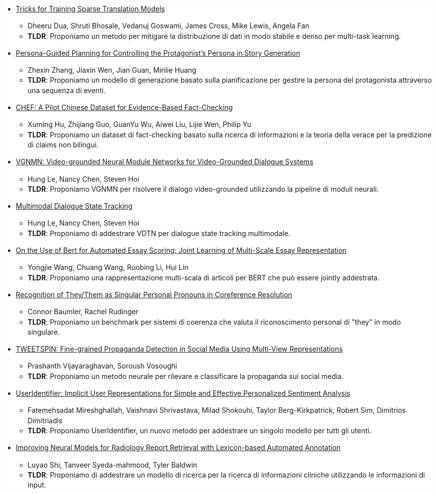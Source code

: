 - [Tricks for Training Sparse Translation Models](https://aclanthology.org/2022.naacl-main.244)
  - Dheeru Dua, Shruti Bhosale, Vedanuj Goswami, James Cross, Mike Lewis, Angela Fan
  - **TLDR**: Proponiamo un metodo per mitigare la distribuzione di dati in modo stabile e denso per multi-task learning.

- [Persona-Guided Planning for Controlling the Protagonist’s Persona in Story Generation](https://aclanthology.org/2022.naacl-main.245)
  - Zhexin Zhang, Jiaxin Wen, Jian Guan, Minlie Huang
  - **TLDR**: Proponiamo un modello di generazione basato sulla pianificazione per gestire la persona del protagonista attraverso una sequenza di eventi.

- [CHEF: A Pilot Chinese Dataset for Evidence-Based Fact-Checking](https://aclanthology.org/2022.naacl-main.246)
  - Xuming Hu, Zhijiang Guo, GuanYu Wu, Aiwei Liu, Lijie Wen, Philip Yu
  - **TLDR**: Proponiamo un dataset di fact-checking basato sulla ricerca di informazioni e la teoria della verace per la predizione di claims non bilingui.

- [VGNMN: Video-grounded Neural Module Networks for Video-Grounded Dialogue Systems](https://aclanthology.org/2022.naacl-main.247)
  - Hung Le, Nancy Chen, Steven Hoi
  - **TLDR**: Proponiamo VGNMN per risolvere il dialogo video-grounded utilizzando la pipeline di moduli neurali.

- [Multimodal Dialogue State Tracking](https://aclanthology.org/2022.naacl-main.248)
  - Hung Le, Nancy Chen, Steven Hoi
  - **TLDR**: Proponiamo di addestrare VDTN per dialogue state tracking multimodale.

- [On the Use of Bert for Automated Essay Scoring: Joint Learning of Multi-Scale Essay Representation](https://aclanthology.org/2022.naacl-main.249)
  - Yongjie Wang, Chuang Wang, Ruobing Li, Hui Lin
  - **TLDR**: Proponiamo una rappresentazione multi-scala di articoli per BERT che può essere jointly addestrata.

- [Recognition of They/Them as Singular Personal Pronouns in Coreference Resolution](https://aclanthology.org/2022.naacl-main.250)
  - Connor Baumler, Rachel Rudinger
  - **TLDR**: Proponiamo un benchmark per sistemi di coerenza che valuta il riconoscimento personal di "they" in modo singulare.

- [TWEETSPIN: Fine-grained Propaganda Detection in Social Media Using Multi-View Representations](https://aclanthology.org/2022.naacl-main.251)
  - Prashanth Vijayaraghavan, Soroush Vosoughi
  - **TLDR**: Proponiamo un metodo neurale per rilevare e classificare la propaganda sui social media.

- [UserIdentifier: Implicit User Representations for Simple and Effective Personalized Sentiment Analysis](https://aclanthology.org/2022.naacl-main.252)
  - Fatemehsadat Mireshghallah, Vaishnavi Shrivastava, Milad Shokouhi, Taylor Berg-Kirkpatrick, Robert Sim, Dimitrios Dimitriadis
  - **TLDR**: Proponiamo UserIdentifier, un nuovo metodo per addestrare un singolo modello per tutti gli utenti.

- [Improving Neural Models for Radiology Report Retrieval with Lexicon-based Automated Annotation](https://aclanthology.org/2022.naacl-main.253)
  - Luyao Shi, Tanveer Syeda-mahmood, Tyler Baldwin
  - **TLDR**: Proponiamo di addestrare un modello di ricerca per la ricerca di informazioni cliniche utilizzando le informazioni di input.
